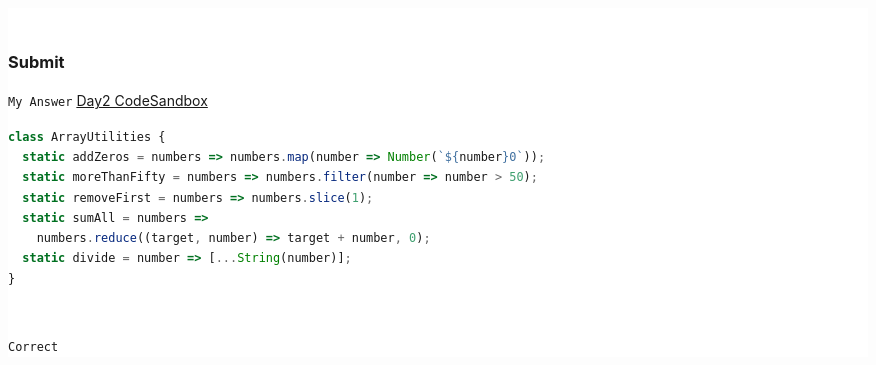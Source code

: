 <br/>

### Submit

`My Answer`
[Day2 CodeSandbox](https://codesandbox.io/s/day-two-blueprint-8zzqh)

```javascript 
class ArrayUtilities {
  static addZeros = numbers => numbers.map(number => Number(`${number}0`));
  static moreThanFifty = numbers => numbers.filter(number => number > 50);
  static removeFirst = numbers => numbers.slice(1);
  static sumAll = numbers =>
    numbers.reduce((target, number) => target + number, 0);
  static divide = number => [...String(number)];
}
```

<br/>

`Correct`
```javascript

```

